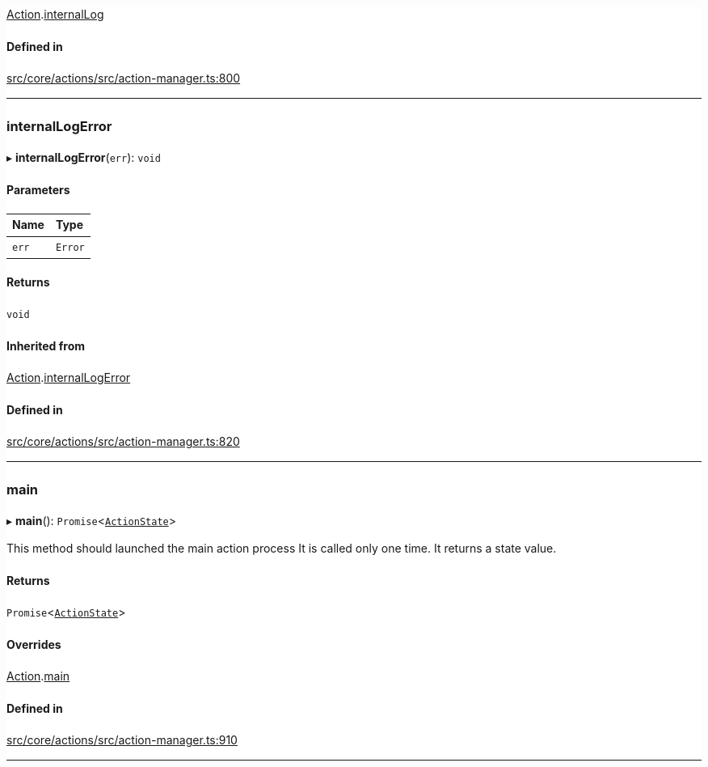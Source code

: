 [Action](Action.md).[internalLog](Action.md#internallog)

#### Defined in

[src/core/actions/src/action-manager.ts:800](https://github.com/LaWebcapsule/orbits/blob/a1dfd88/src/core/actions/src/action-manager.ts#L800)

___

### internalLogError

▸ **internalLogError**(`err`): `void`

#### Parameters

| Name | Type |
| :------ | :------ |
| `err` | `Error` |

#### Returns

`void`

#### Inherited from

[Action](Action.md).[internalLogError](Action.md#internallogerror)

#### Defined in

[src/core/actions/src/action-manager.ts:820](https://github.com/LaWebcapsule/orbits/blob/a1dfd88/src/core/actions/src/action-manager.ts#L820)

___

### main

▸ **main**(): `Promise`<[`ActionState`](../enums/ActionState.md)\>

This method should launched the main action process
It is called only one time.
It returns a state value.

#### Returns

`Promise`<[`ActionState`](../enums/ActionState.md)\>

#### Overrides

[Action](Action.md).[main](Action.md#main)

#### Defined in

[src/core/actions/src/action-manager.ts:910](https://github.com/LaWebcapsule/orbits/blob/a1dfd88/src/core/actions/src/action-manager.ts#L910)

___
